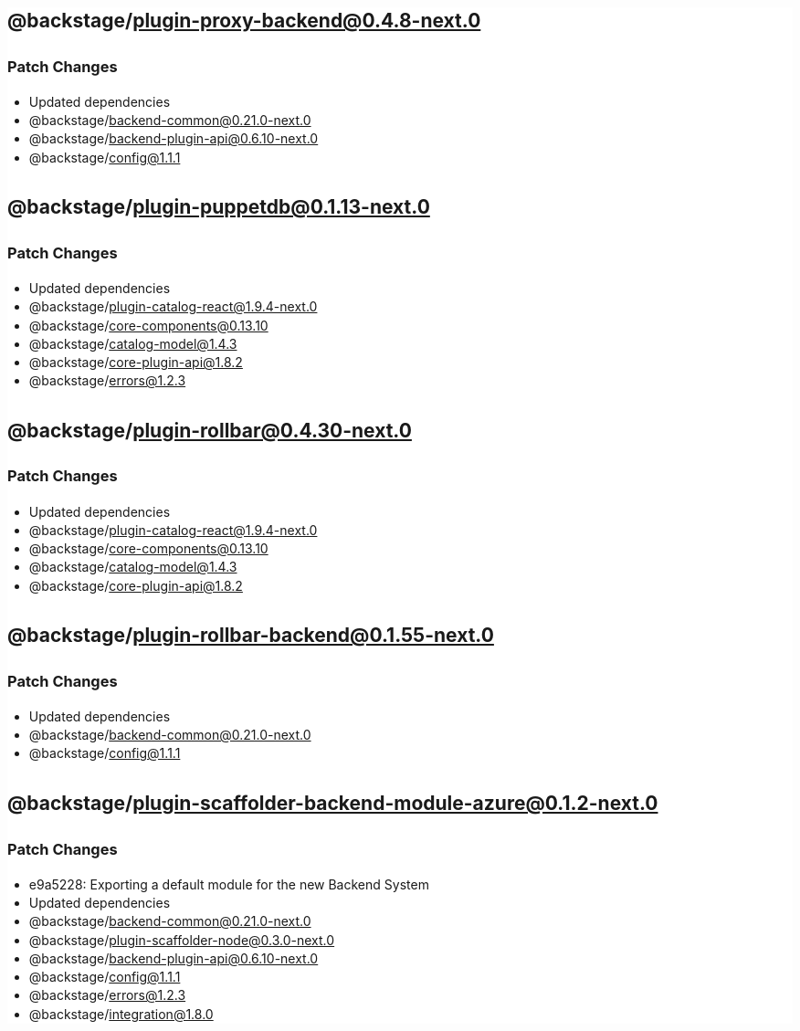 ## @backstage/plugin-proxy-backend@0.4.8-next.0

### Patch Changes

- Updated dependencies
 - @backstage/backend-common@0.21.0-next.0
 - @backstage/backend-plugin-api@0.6.10-next.0
 - @backstage/config@1.1.1

## @backstage/plugin-puppetdb@0.1.13-next.0

### Patch Changes

- Updated dependencies
 - @backstage/plugin-catalog-react@1.9.4-next.0
 - @backstage/core-components@0.13.10
 - @backstage/catalog-model@1.4.3
 - @backstage/core-plugin-api@1.8.2
 - @backstage/errors@1.2.3

## @backstage/plugin-rollbar@0.4.30-next.0

### Patch Changes

- Updated dependencies
 - @backstage/plugin-catalog-react@1.9.4-next.0
 - @backstage/core-components@0.13.10
 - @backstage/catalog-model@1.4.3
 - @backstage/core-plugin-api@1.8.2

## @backstage/plugin-rollbar-backend@0.1.55-next.0

### Patch Changes

- Updated dependencies
 - @backstage/backend-common@0.21.0-next.0
 - @backstage/config@1.1.1

## @backstage/plugin-scaffolder-backend-module-azure@0.1.2-next.0

### Patch Changes

- e9a5228: Exporting a default module for the new Backend System
- Updated dependencies
 - @backstage/backend-common@0.21.0-next.0
 - @backstage/plugin-scaffolder-node@0.3.0-next.0
 - @backstage/backend-plugin-api@0.6.10-next.0
 - @backstage/config@1.1.1
 - @backstage/errors@1.2.3
 - @backstage/integration@1.8.0
